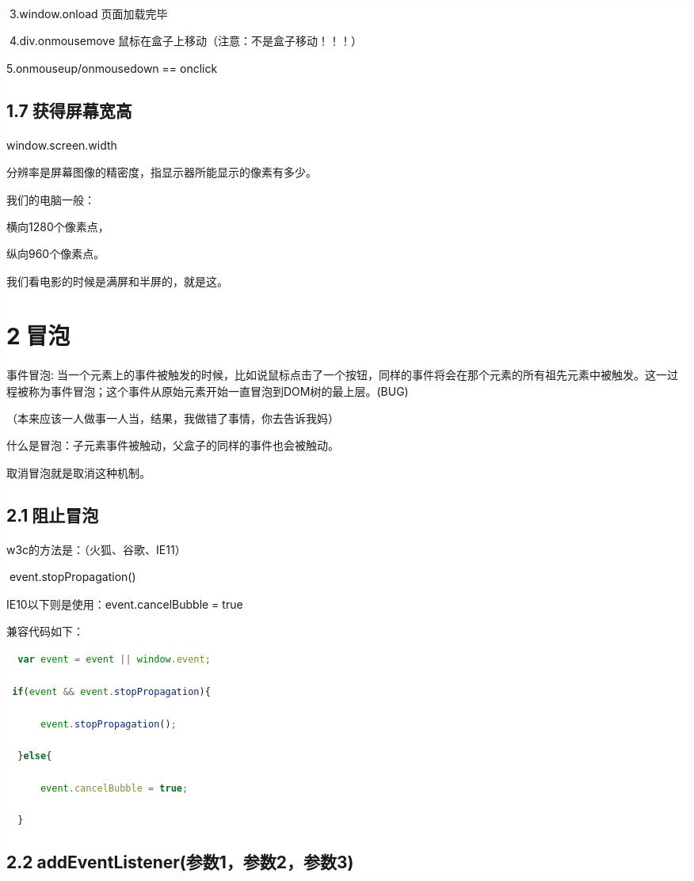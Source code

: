 ​    3.window.onload           页面加载完毕

​    4.div.onmousemove            鼠标在盒子上移动（注意：不是盒子移动！！！）

  5.onmouseup/onmousedown  ==  onclick

## 1.7   获得屏幕宽高

window.screen.width

分辨率是屏幕图像的精密度，指显示器所能显示的像素有多少。

我们的电脑一般：

横向1280个像素点，

纵向960个像素点。

我们看电影的时候是满屏和半屏的，就是这。

# 2 冒泡

事件冒泡: 当一个元素上的事件被触发的时候，比如说鼠标点击了一个按钮，同样的事件将会在那个元素的所有祖先元素中被触发。这一过程被称为事件冒泡；这个事件从原始元素开始一直冒泡到DOM树的最上层。(BUG)

（本来应该一人做事一人当，结果，我做错了事情，你去告诉我妈）

什么是冒泡：子元素事件被触动，父盒子的同样的事件也会被触动。

取消冒泡就是取消这种机制。

## 2.1   阻止冒泡

w3c的方法是：（火狐、谷歌、IE11）

​    event.stopPropagation()

IE10以下则是使用：event.cancelBubble = true

兼容代码如下：

```js
  var event = event || window.event;

 if(event && event.stopPropagation){

      event.stopPropagation();

  }else{

      event.cancelBubble = true;

  }
```



## 2.2   addEventListener(参数1，参数2，参数3)
